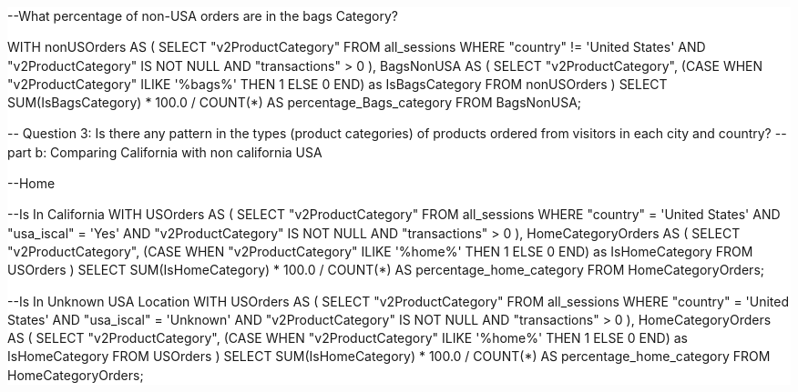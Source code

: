 --What percentage of non-USA orders are in the bags Category?

WITH nonUSOrders AS (
    SELECT "v2ProductCategory"
    FROM all_sessions
    WHERE "country" != 'United States'
      AND "v2ProductCategory" IS NOT NULL 
      AND "transactions" > 0
),
BagsNonUSA AS (
    SELECT "v2ProductCategory",
           (CASE WHEN "v2ProductCategory" ILIKE '%bags%' THEN 1 ELSE 0 END) as IsBagsCategory
    FROM nonUSOrders
)
SELECT 
    SUM(IsBagsCategory) * 100.0 / COUNT(*) AS percentage_Bags_category
FROM BagsNonUSA;


-- Question 3: Is there any pattern in the types (product categories) of products ordered from visitors in each city and country?
--part b: Comparing California with non california USA


--Home

--Is In California
WITH USOrders AS (
    SELECT "v2ProductCategory"
    FROM all_sessions
    WHERE "country" = 'United States' AND "usa_iscal" = 'Yes'
      AND "v2ProductCategory" IS NOT NULL 
      AND "transactions" > 0
),
HomeCategoryOrders AS (
    SELECT "v2ProductCategory",
           (CASE WHEN "v2ProductCategory" ILIKE '%home%' THEN 1 ELSE 0 END) as IsHomeCategory
    FROM USOrders
)
SELECT 
    SUM(IsHomeCategory) * 100.0 / COUNT(*) AS percentage_home_category
FROM HomeCategoryOrders;


--Is In Unknown USA Location
WITH USOrders AS (
    SELECT "v2ProductCategory"
    FROM all_sessions
    WHERE "country" = 'United States' AND "usa_iscal" = 'Unknown'
      AND "v2ProductCategory" IS NOT NULL 
      AND "transactions" > 0
),
HomeCategoryOrders AS (
    SELECT "v2ProductCategory",
           (CASE WHEN "v2ProductCategory" ILIKE '%home%' THEN 1 ELSE 0 END) as IsHomeCategory
    FROM USOrders
)
SELECT 
    SUM(IsHomeCategory) * 100.0 / COUNT(*) AS percentage_home_category
FROM HomeCategoryOrders;
